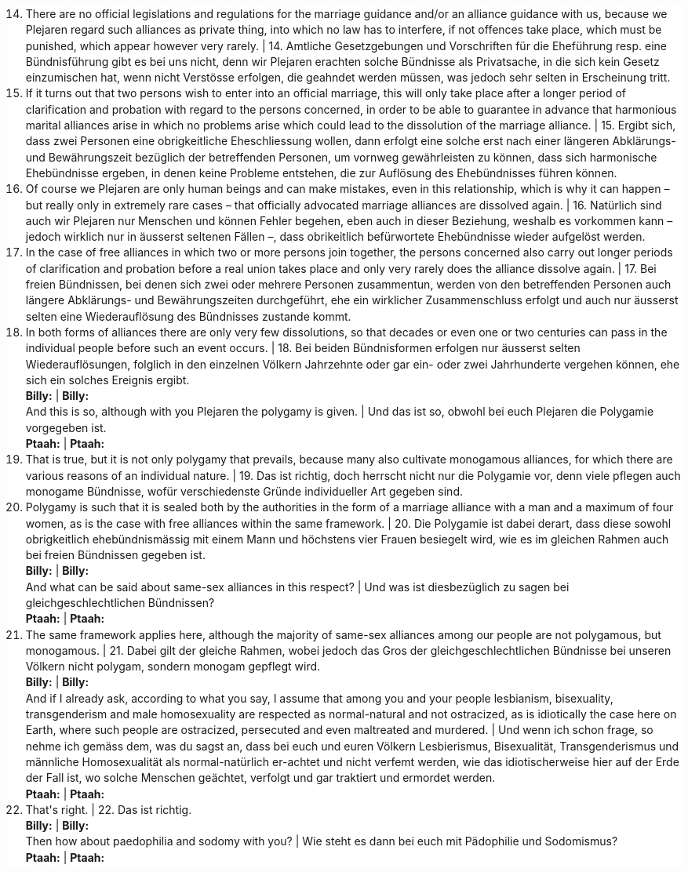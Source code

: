 14. There are no official legislations and regulations for the marriage guidance and/or an alliance guidance with us, because we Plejaren regard such alliances as private thing, into which no law has to interfere, if not offences take place, which must be punished, which appear however very rarely.  | 14. Amtliche Gesetzgebungen und Vorschriften für die Eheführung resp. eine Bündnisführung gibt es bei uns nicht, denn wir Plejaren erachten solche Bündnisse als Privatsache, in die sich kein Gesetz einzumischen hat, wenn nicht Verstösse erfolgen, die geahndet werden müssen, was jedoch sehr selten in Erscheinung tritt.   
15. If it turns out that two persons wish to enter into an official marriage, this will only take place after a longer period of clarification and probation with regard to the persons concerned, in order to be able to guarantee in advance that harmonious marital alliances arise in which no problems arise which could lead to the dissolution of the marriage alliance.  | 15. Ergibt sich, dass zwei Personen eine obrigkeitliche Eheschliessung wollen, dann erfolgt eine solche erst nach einer längeren Abklärungs- und Bewährungszeit bezüglich der betreffenden Personen, um vornweg gewährleisten zu können, dass sich harmonische Ehebündnisse ergeben, in denen keine Probleme entstehen, die zur Auflösung des Ehebündnisses führen können.   
16. Of course we Plejaren are only human beings and can make mistakes, even in this relationship, which is why it can happen – but really only in extremely rare cases – that officially advocated marriage alliances are dissolved again.  | 16. Natürlich sind auch wir Plejaren nur Menschen und können Fehler begehen, eben auch in dieser Beziehung, weshalb es vorkommen kann – jedoch wirklich nur in äusserst seltenen Fällen –, dass obrikeitlich befürwortete Ehebündnisse wieder aufgelöst werden.   
17. In the case of free alliances in which two or more persons join together, the persons concerned also carry out longer periods of clarification and probation before a real union takes place and only very rarely does the alliance dissolve again.  | 17. Bei freien Bündnissen, bei denen sich zwei oder mehrere Personen zusammentun, werden von den betreffenden Personen auch längere Abklärungs- und Bewährungszeiten durchgeführt, ehe ein wirklicher Zusammenschluss erfolgt und auch nur äusserst selten eine Wiederauflösung des Bündnisses zustande kommt.   
18. In both forms of alliances there are only very few dissolutions, so that decades or even one or two centuries can pass in the individual people before such an event occurs.  | 18. Bei beiden Bündnisformen erfolgen nur äusserst selten Wiederauflösungen, folglich in den einzelnen Völkern Jahrzehnte oder gar ein- oder zwei Jahrhunderte vergehen können, ehe sich ein solches Ereignis ergibt.   
**Billy:** | **Billy:**  
And this is so, although with you Plejaren the polygamy is given.  | Und das ist so, obwohl bei euch Plejaren die Polygamie vorgegeben ist.   
**Ptaah:** | **Ptaah:**  
19. That is true, but it is not only polygamy that prevails, because many also cultivate monogamous alliances, for which there are various reasons of an individual nature.  | 19. Das ist richtig, doch herrscht nicht nur die Polygamie vor, denn viele pflegen auch monogame Bündnisse, wofür verschiedenste Gründe individueller Art gegeben sind.   
20. Polygamy is such that it is sealed both by the authorities in the form of a marriage alliance with a man and a maximum of four women, as is the case with free alliances within the same framework.  | 20. Die Polygamie ist dabei derart, dass diese sowohl obrigkeitlich ehebündnismässig mit einem Mann und höchstens vier Frauen besiegelt wird, wie es im gleichen Rahmen auch bei freien Bündnissen gegeben ist.   
**Billy:** | **Billy:**  
And what can be said about same-sex alliances in this respect?  | Und was ist diesbezüglich zu sagen bei gleichgeschlechtlichen Bündnissen?   
**Ptaah:** | **Ptaah:**  
21. The same framework applies here, although the majority of same-sex alliances among our people are not polygamous, but monogamous.  | 21. Dabei gilt der gleiche Rahmen, wobei jedoch das Gros der gleichgeschlechtlichen Bündnisse bei unseren Völkern nicht polygam, sondern monogam gepflegt wird.   
**Billy:** | **Billy:**  
And if I already ask, according to what you say, I assume that among you and your people lesbianism, bisexuality, transgenderism and male homosexuality are respected as normal-natural and not ostracized, as is idiotically the case here on Earth, where such people are ostracized, persecuted and even maltreated and murdered.  | Und wenn ich schon frage, so nehme ich gemäss dem, was du sagst an, dass bei euch und euren Völkern Lesbierismus, Bisexualität, Transgenderismus und männliche Homosexualität als normal-natürlich er-achtet und nicht verfemt werden, wie das idiotischerweise hier auf der Erde der Fall ist, wo solche Menschen geächtet, verfolgt und gar traktiert und ermordet werden.   
**Ptaah:** | **Ptaah:**  
22. That's right.  | 22. Das ist richtig.   
**Billy:** | **Billy:**  
Then how about paedophilia and sodomy with you?  | Wie steht es dann bei euch mit Pädophilie und Sodomismus?   
**Ptaah:** | **Ptaah:**  